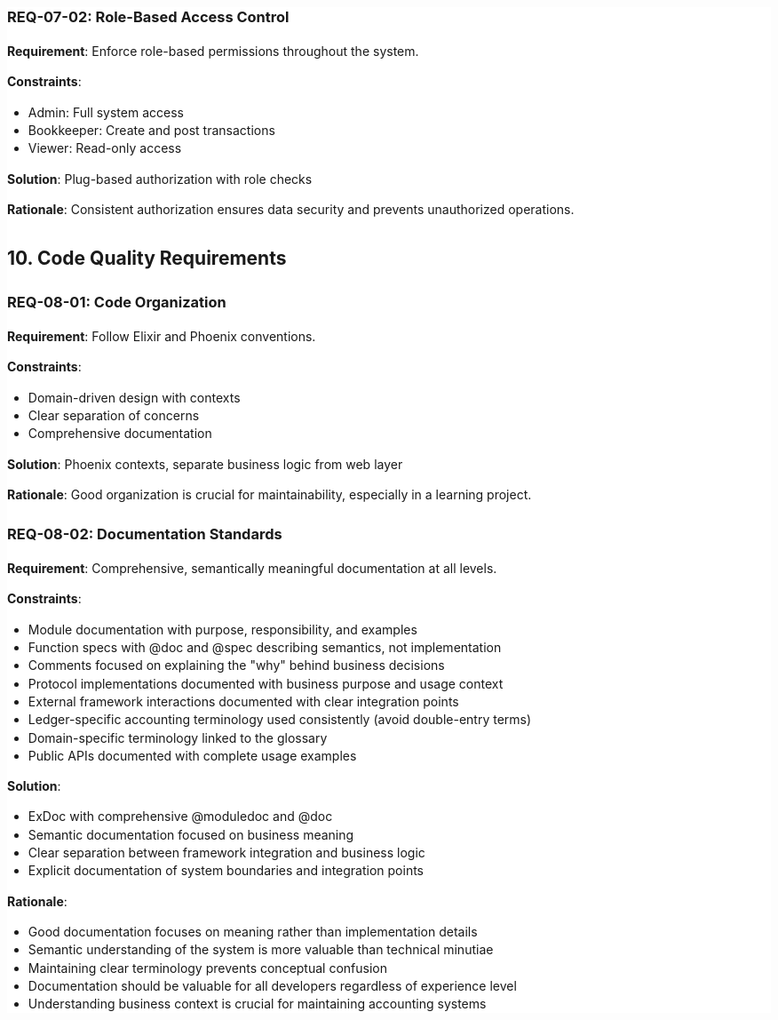 ### REQ-07-02: Role-Based Access Control

**Requirement**: Enforce role-based permissions throughout the system.

**Constraints**:

- Admin: Full system access
- Bookkeeper: Create and post transactions
- Viewer: Read-only access

**Solution**: Plug-based authorization with role checks

**Rationale**: Consistent authorization ensures data security and prevents unauthorized operations.

## 10. Code Quality Requirements

### REQ-08-01: Code Organization

**Requirement**: Follow Elixir and Phoenix conventions.

**Constraints**:

- Domain-driven design with contexts
- Clear separation of concerns
- Comprehensive documentation

**Solution**: Phoenix contexts, separate business logic from web layer

**Rationale**: Good organization is crucial for maintainability, especially in a learning project.

### REQ-08-02: Documentation Standards

**Requirement**: Comprehensive, semantically meaningful documentation at all levels.

**Constraints**:

- Module documentation with purpose, responsibility, and examples
- Function specs with @doc and @spec describing semantics, not implementation
- Comments focused on explaining the "why" behind business decisions
- Protocol implementations documented with business purpose and usage context
- External framework interactions documented with clear integration points
- Ledger-specific accounting terminology used consistently (avoid double-entry terms)
- Domain-specific terminology linked to the glossary
- Public APIs documented with complete usage examples

**Solution**:

- ExDoc with comprehensive @moduledoc and @doc
- Semantic documentation focused on business meaning
- Clear separation between framework integration and business logic
- Explicit documentation of system boundaries and integration points

**Rationale**:

- Good documentation focuses on meaning rather than implementation details
- Semantic understanding of the system is more valuable than technical minutiae
- Maintaining clear terminology prevents conceptual confusion
- Documentation should be valuable for all developers regardless of experience level
- Understanding business context is crucial for maintaining accounting systems
